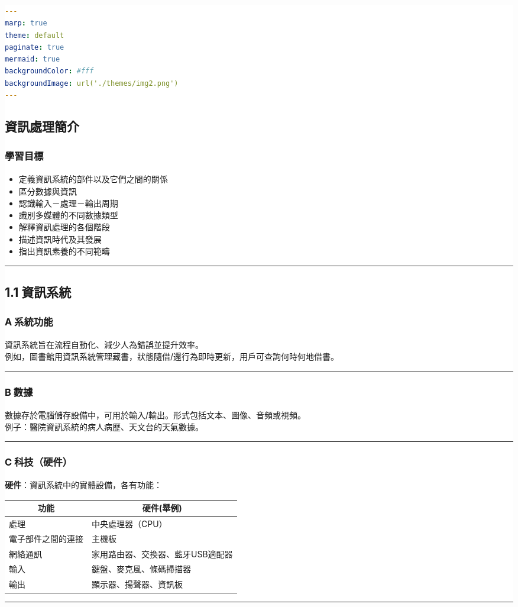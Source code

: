 ```yaml
---
marp: true
theme: default
paginate: true
mermaid: true
backgroundColor: #fff
backgroundImage: url('./themes/img2.png')
---
```

## 資訊處理簡介

### 學習目標

- 定義資訊系統的部件以及它們之間的關係
- 區分數據與資訊
- 認識輸入－處理－輸出周期
- 識別多媒體的不同數據類型
- 解釋資訊處理的各個階段
- 描述資訊時代及其發展
- 指出資訊素養的不同範疇


---
## 1.1 資訊系統

### A 系統功能
資訊系統旨在流程自動化、減少人為錯誤並提升效率。  
例如，圖書館用資訊系統管理藏書，狀態隨借/還行為即時更新，用戶可查詢何時何地借書。  

---

### B 數據
數據存於電腦儲存設備中，可用於輸入/輸出。形式包括文本、圖像、音頻或視頻。  
例子：醫院資訊系統的病人病歷、天文台的天氣數據。

---
### C 科技（硬件）

**硬件**：資訊系統中的實體設備，各有功能：

| 功能       | 硬件(舉例)                          |
|------------|-------------------------------------|
| 處理       | 中央處理器（CPU）                   |
| 電子部件之間的連接       | 主機板                              |
| 網絡通訊   | 家用路由器、交換器、藍牙USB適配器    |
| 輸入       | 鍵盤、麥克風、條碼掃描器            |
| 輸出       | 顯示器、揚聲器、資訊板              |

---